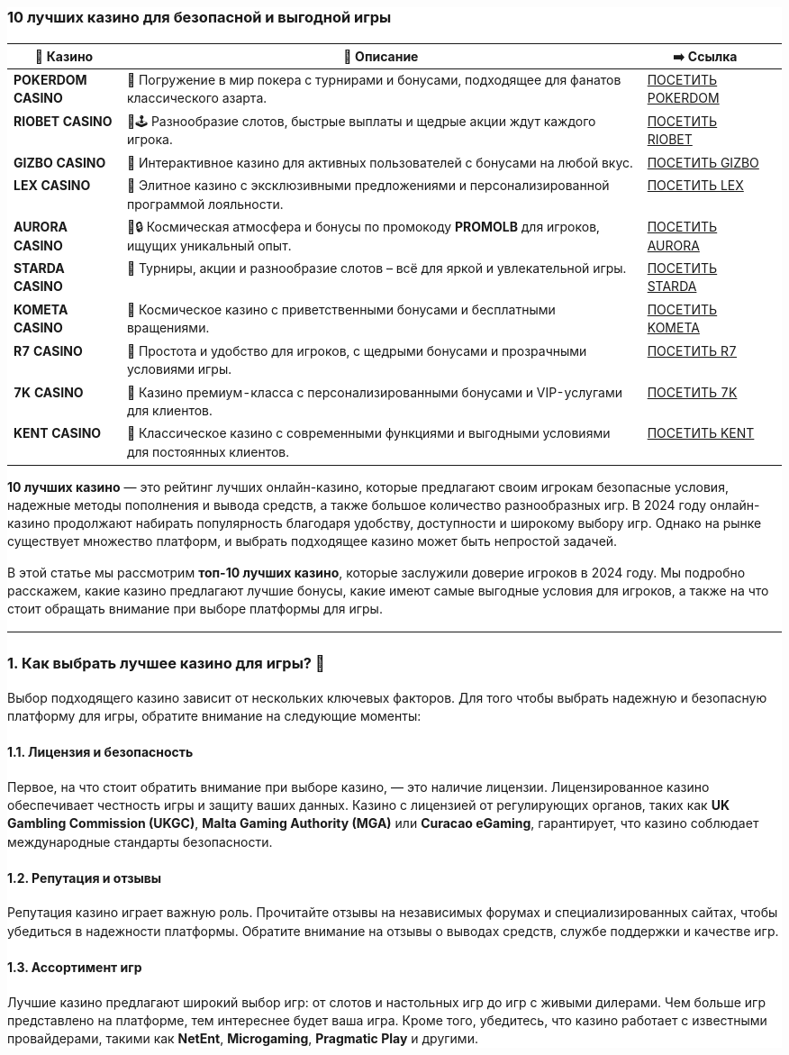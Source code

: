 ### 10 лучших казино для безопасной и выгодной игры
| 🎰 Казино           | 📜 Описание                                                                                       | ➡️ Ссылка                                                                                          |   |
| ------------------- | ------------------------------------------------------------------------------------------------- | -------------------------------------------------------------------------------------------------- | - |
| **POKERDOM CASINO** | 🎲 Погружение в мир покера с турнирами и бонусами, подходящее для фанатов классического азарта.   | [ПОСЕТИТЬ POKERDOM](https://brandplay.link/FwVc4f)                                                 |   |
| **RIOBET CASINO**   | 🌟🕹️ Разнообразие слотов, быстрые выплаты и щедрые акции ждут каждого игрока.                    | [ПОСЕТИТЬ RIOBET](https://brandplay.link/TnjsxFvH)                                                 |   |
| **GIZBO CASINO**    | 🚀 Интерактивное казино для активных пользователей с бонусами на любой вкус.                      | [ПОСЕТИТЬ GIZBO](https://brandplay.link/rvzLrVLp)                                                  |   |
| **LEX CASINO**      | 🎰 Элитное казино с эксклюзивными предложениями и персонализированной программой лояльности.      | [ПОСЕТИТЬ LEX](https://brandplay.link/VMqNXPFs)                                                    |   |
| **AURORA CASINO**   | 🌌🔒 Космическая атмосфера и бонусы по промокоду **PROMOLB** для игроков, ищущих уникальный опыт. | [ПОСЕТИТЬ AURORA](https://10trafic-stat2.com/click/668546556bcc6313411604bc/6766/13031/subaccount) |   |
| **STARDA CASINO**   | 🌠 Турниры, акции и разнообразие слотов – всё для яркой и увлекательной игры.                     | [ПОСЕТИТЬ STARDA](https://brandplay.link/HDcDrxLk)                                                 |   |
| **KOMETA CASINO**   | 💫 Космическое казино с приветственными бонусами и бесплатными вращениями.                        | [ПОСЕТИТЬ KOMETA](https://brandplay.link/jHzFFYGv)                                                 |   |
| **R7 CASINO**       | 🎯 Простота и удобство для игроков, с щедрыми бонусами и прозрачными условиями игры.              | [ПОСЕТИТЬ R7](https://brandplay.link/dByFXP7h)                                                     |   |
| **7K CASINO**       | 💎 Казино премиум-класса с персонализированными бонусами и VIP-услугами для клиентов.             | [ПОСЕТИТЬ 7K](https://brandplay.link/dd46bNgD)                                                     |   |
| **KENT CASINO**     | 🎲 Классическое казино с современными функциями и выгодными условиями для постоянных клиентов.    | [ПОСЕТИТЬ KENT](https://brandplay.link/XRH1g6Vb)          
**10 лучших казино** — это рейтинг лучших онлайн-казино, которые предлагают своим игрокам безопасные условия, надежные методы пополнения и вывода средств, а также большое количество разнообразных игр. В 2024 году онлайн-казино продолжают набирать популярность благодаря удобству, доступности и широкому выбору игр. Однако на рынке существует множество платформ, и выбрать подходящее казино может быть непростой задачей.

В этой статье мы рассмотрим **топ-10 лучших казино**, которые заслужили доверие игроков в 2024 году. Мы подробно расскажем, какие казино предлагают лучшие бонусы, какие имеют самые выгодные условия для игроков, а также на что стоит обращать внимание при выборе платформы для игры.

***

### 1. Как выбрать лучшее казино для игры? 🎯

Выбор подходящего казино зависит от нескольких ключевых факторов. Для того чтобы выбрать надежную и безопасную платформу для игры, обратите внимание на следующие моменты:

#### 1.1. Лицензия и безопасность

Первое, на что стоит обратить внимание при выборе казино, — это наличие лицензии. Лицензированное казино обеспечивает честность игры и защиту ваших данных. Казино с лицензией от регулирующих органов, таких как **UK Gambling Commission (UKGC)**, **Malta Gaming Authority (MGA)** или **Curacao eGaming**, гарантирует, что казино соблюдает международные стандарты безопасности.

#### 1.2. Репутация и отзывы

Репутация казино играет важную роль. Прочитайте отзывы на независимых форумах и специализированных сайтах, чтобы убедиться в надежности платформы. Обратите внимание на отзывы о выводах средств, службе поддержки и качестве игр.

#### 1.3. Ассортимент игр

Лучшие казино предлагают широкий выбор игр: от слотов и настольных игр до игр с живыми дилерами. Чем больше игр представлено на платформе, тем интереснее будет ваша игра. Кроме того, убедитесь, что казино работает с известными провайдерами, такими как **NetEnt**, **Microgaming**, **Pragmatic Play** и другими.
